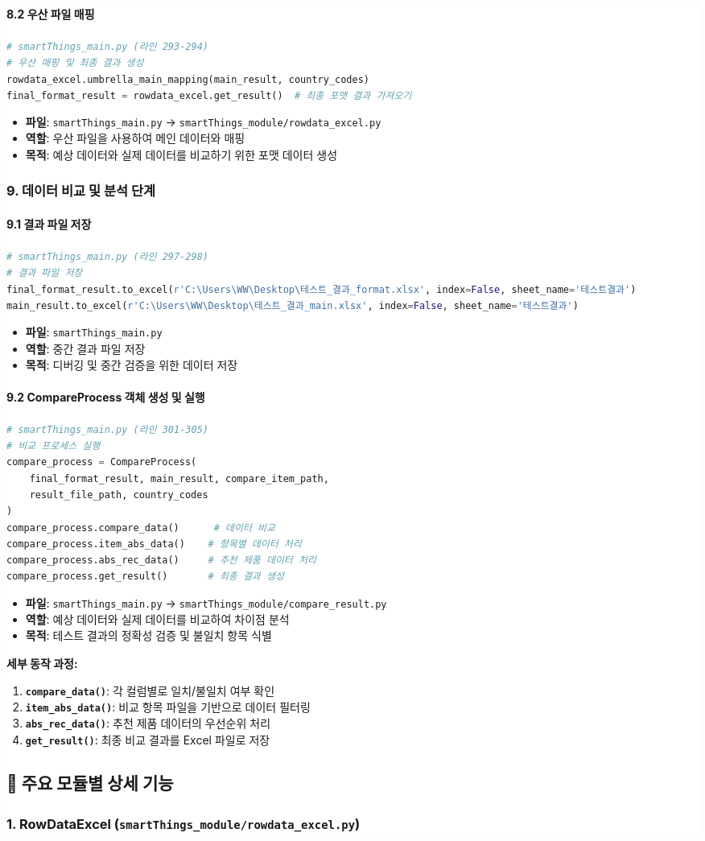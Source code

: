 #### 8.2 우산 파일 매핑
```python
# smartThings_main.py (라인 293-294)
# 우산 매핑 및 최종 결과 생성
rowdata_excel.umbrella_main_mapping(main_result, country_codes)
final_format_result = rowdata_excel.get_result()  # 최종 포맷 결과 가져오기
```
- **파일**: `smartThings_main.py` → `smartThings_module/rowdata_excel.py`
- **역할**: 우산 파일을 사용하여 메인 데이터와 매핑
- **목적**: 예상 데이터와 실제 데이터를 비교하기 위한 포맷 데이터 생성

### 9. 데이터 비교 및 분석 단계

#### 9.1 결과 파일 저장
```python
# smartThings_main.py (라인 297-298)
# 결과 파일 저장
final_format_result.to_excel(r'C:\Users\WW\Desktop\테스트_결과_format.xlsx', index=False, sheet_name='테스트결과')
main_result.to_excel(r'C:\Users\WW\Desktop\테스트_결과_main.xlsx', index=False, sheet_name='테스트결과')
```
- **파일**: `smartThings_main.py`
- **역할**: 중간 결과 파일 저장
- **목적**: 디버깅 및 중간 검증을 위한 데이터 저장

#### 9.2 CompareProcess 객체 생성 및 실행
```python
# smartThings_main.py (라인 301-305)
# 비교 프로세스 실행
compare_process = CompareProcess(
    final_format_result, main_result, compare_item_path,
    result_file_path, country_codes
)
compare_process.compare_data()      # 데이터 비교
compare_process.item_abs_data()    # 항목별 데이터 처리
compare_process.abs_rec_data()     # 추천 제품 데이터 처리
compare_process.get_result()       # 최종 결과 생성
```
- **파일**: `smartThings_main.py` → `smartThings_module/compare_result.py`
- **역할**: 예상 데이터와 실제 데이터를 비교하여 차이점 분석
- **목적**: 테스트 결과의 정확성 검증 및 불일치 항목 식별

**세부 동작 과정:**
1. **`compare_data()`**: 각 컬럼별로 일치/불일치 여부 확인
2. **`item_abs_data()`**: 비교 항목 파일을 기반으로 데이터 필터링
3. **`abs_rec_data()`**: 추천 제품 데이터의 우선순위 처리
4. **`get_result()`**: 최종 비교 결과를 Excel 파일로 저장

## 🔧 주요 모듈별 상세 기능

### 1. RowDataExcel (`smartThings_module/rowdata_excel.py`)
